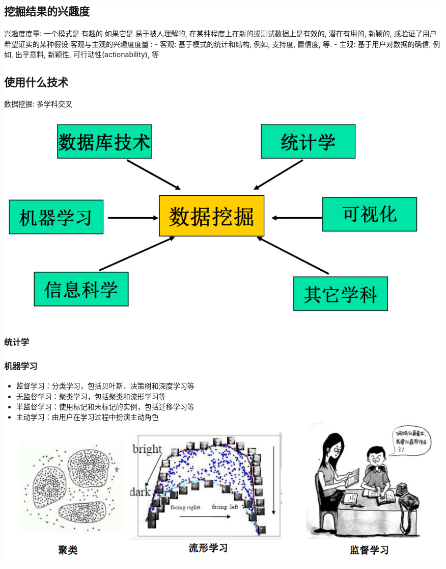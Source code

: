 ## 挖掘结果的兴趣度
兴趣度度量: 一个模式是 有趣的 如果它是 易于被人理解的, 在某种程度上在新的或测试数据上是有效的, 潜在有用的, 新颖的, 或验证了用户希望证实的某种假设
客观与主观的兴趣度度量 :
    - 客观: 基于模式的统计和结构, 例如, 支持度, 置信度, 等.
    - 主观: 基于用户对数据的确信, 例如, 出乎意料, 新颖性, 可行动性(actionability), 等

## 使用什么技术
数据挖掘: 多学科交叉![多学科交叉](04.png)
### 统计学
### 机器学习
- 监督学习：分类学习，包括贝叶斯、决策树和深度学习等
- 无监督学习：聚类学习，包括聚类和流形学习等
- 半监督学习：使用标记和未标记的实例，包括迁移学习等
- 主动学习：由用户在学习过程中扮演主动角色
![机器学习](05.png)
